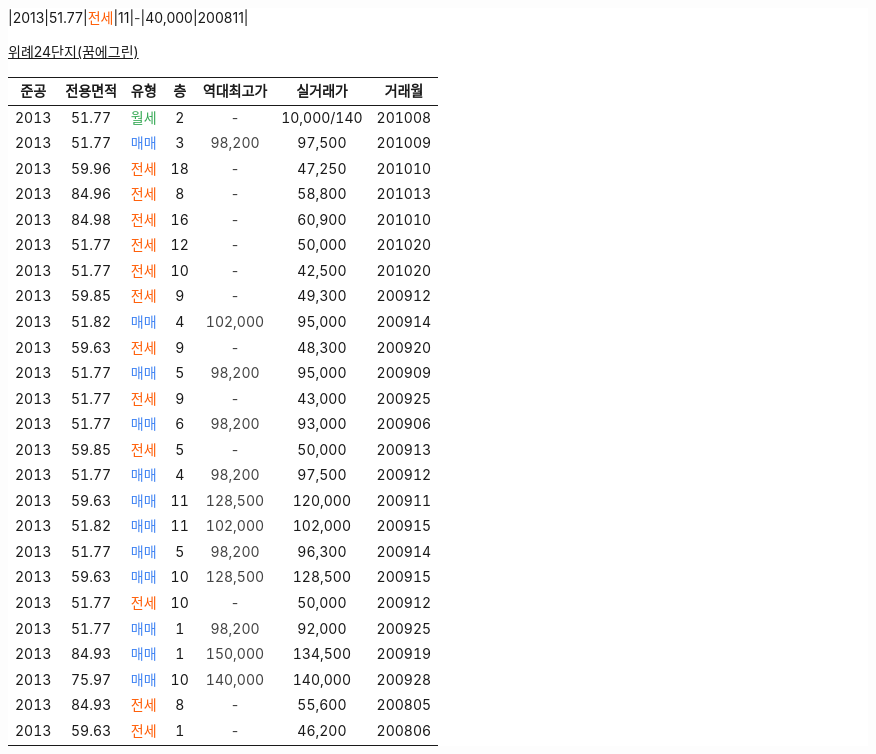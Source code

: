 |2013|51.77|<span style="color:#ff5a00">전세</span>|11|<span style="color:#444444">-</span>|40,000|200811|


<script async src="//pagead2.googlesyndication.com/pagead/js/adsbygoogle.js"></script>

<ins class="adsbygoogle"
     style="display:block"
     data-ad-client="ca-pub-2446590836940007"
     data-ad-slot="1659523306"
     data-ad-format="auto"
     data-full-width-responsive="true"></ins>
<script>
(adsbygoogle = window.adsbygoogle || []).push({});
</script>


[위례24단지(꿈에그린)](https://search.naver.com/search.naver?query=%EC%84%9C%EC%9A%B8%ED%8A%B9%EB%B3%84%EC%8B%9C+%EC%86%A1%ED%8C%8C%EA%B5%AC+%EC%9E%A5%EC%A7%80%EB%8F%99+%EC%9C%84%EB%A1%8024%EB%8B%A8%EC%A7%80%28%EA%BF%88%EC%97%90%EA%B7%B8%EB%A6%B0%29)

|준공|전용면적|유형|층|역대최고가|실거래가|거래월|
|:---:|:---:|:---:|:---:|:---:|:---:|:---:|
|2013|51.77|<span style="color:#34a853">월세</span>|2|<span style="color:#444444">-</span>|10,000/140|201008|
|2013|51.77|<span style="color:#4285f3">매매</span>|3|<span style="color:#444444">98,200</span>|97,500|201009|
|2013|59.96|<span style="color:#ff5a00">전세</span>|18|<span style="color:#444444">-</span>|47,250|201010|
|2013|84.96|<span style="color:#ff5a00">전세</span>|8|<span style="color:#444444">-</span>|58,800|201013|
|2013|84.98|<span style="color:#ff5a00">전세</span>|16|<span style="color:#444444">-</span>|60,900|201010|
|2013|51.77|<span style="color:#ff5a00">전세</span>|12|<span style="color:#444444">-</span>|50,000|201020|
|2013|51.77|<span style="color:#ff5a00">전세</span>|10|<span style="color:#444444">-</span>|42,500|201020|
|2013|59.85|<span style="color:#ff5a00">전세</span>|9|<span style="color:#444444">-</span>|49,300|200912|
|2013|51.82|<span style="color:#4285f3">매매</span>|4|<span style="color:#444444">102,000</span>|95,000|200914|
|2013|59.63|<span style="color:#ff5a00">전세</span>|9|<span style="color:#444444">-</span>|48,300|200920|
|2013|51.77|<span style="color:#4285f3">매매</span>|5|<span style="color:#444444">98,200</span>|95,000|200909|
|2013|51.77|<span style="color:#ff5a00">전세</span>|9|<span style="color:#444444">-</span>|43,000|200925|
|2013|51.77|<span style="color:#4285f3">매매</span>|6|<span style="color:#444444">98,200</span>|93,000|200906|
|2013|59.85|<span style="color:#ff5a00">전세</span>|5|<span style="color:#444444">-</span>|50,000|200913|
|2013|51.77|<span style="color:#4285f3">매매</span>|4|<span style="color:#444444">98,200</span>|97,500|200912|
|2013|59.63|<span style="color:#4285f3">매매</span>|11|<span style="color:#444444">128,500</span>|120,000|200911|
|2013|51.82|<span style="color:#4285f3">매매</span>|11|<span style="color:#444444">102,000</span>|102,000|200915|
|2013|51.77|<span style="color:#4285f3">매매</span>|5|<span style="color:#444444">98,200</span>|96,300|200914|
|2013|59.63|<span style="color:#4285f3">매매</span>|10|<span style="color:#444444">128,500</span>|128,500|200915|
|2013|51.77|<span style="color:#ff5a00">전세</span>|10|<span style="color:#444444">-</span>|50,000|200912|
|2013|51.77|<span style="color:#4285f3">매매</span>|1|<span style="color:#444444">98,200</span>|92,000|200925|
|2013|84.93|<span style="color:#4285f3">매매</span>|1|<span style="color:#444444">150,000</span>|134,500|200919|
|2013|75.97|<span style="color:#4285f3">매매</span>|10|<span style="color:#444444">140,000</span>|140,000|200928|
|2013|84.93|<span style="color:#ff5a00">전세</span>|8|<span style="color:#444444">-</span>|55,600|200805|
|2013|59.63|<span style="color:#ff5a00">전세</span>|1|<span style="color:#444444">-</span>|46,200|200806|